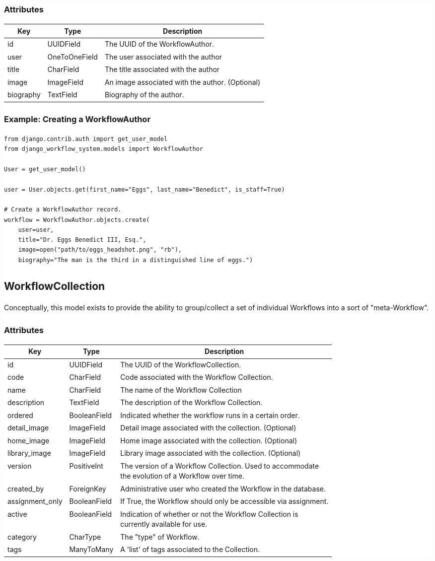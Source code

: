 ### Attributes

| Key       | Type          | Description                                     |
|-----------|---------------|-------------------------------------------------|
| id        | UUIDField     | The UUID of the WorkflowAuthor.                 |
| user      | OneToOneField | The user associated with the author             |
| title     | CharField     | The title associated with the author            |
| image     | ImageField    | An image associated with the author. (Optional) |
| biography | TextField     | Biography of the author.                        |

### Example: Creating a WorkflowAuthor

    from django.contrib.auth import get_user_model
    from django_workflow_system.models import WorkflowAuthor

    User = get_user_model()
    
    user = User.objects.get(first_name="Eggs", last_name="Benedict", is_staff=True)
    
    # Create a WorkflowAuthor record.
    workflow = WorkflowAuthor.objects.create(
        user=user,
        title="Dr. Eggs Benedict III, Esq.",
        image=open("path/to/eggs_headshot.png", "rb"),
        biography="The man is the third in a distinguished line of eggs.")

## WorkflowCollection

Conceptually, this model exists to provide the ability to group/collect a set of individual Workflows into a sort of "meta-Workflow".

### Attributes

| Key             | Type         | Description                                                                                         |
|-----------------|--------------|-----------------------------------------------------------------------------------------------------|
| id              | UUIDField    | The UUID of the WorkflowCollection.                                                                 |
| code            | CharField    | Code associated with the Workflow Collection.                                                       |
| name            | CharField    | The name of the Workflow Collection                                                                 |
| description     | TextField    | The description of the Workflow Collection.                                                         |
| ordered         | BooleanField | Indicated whether the workflow runs in a certain order.                                             |
| detail_image    | ImageField   | Detail image associated with the collection. (Optional)                                             |
| home_image      | ImageField   | Home image associated with the collection. (Optional)                                               |
| library_image   | ImageField   | Library image associated with the collection. (Optional)                                            |
| version         | PositiveInt  | The version of a Workflow Collection. Used to accommodate<br>the evolution of a Workflow over time. |
| created_by      | ForeignKey   | Administrative user who created the Workflow in the database.                                       |
| assignment_only | BooleanField | If True, the Workflow should only be accessible via assignment.                                     |
| active          | BooleanField | Indication of whether or not the Workflow Collection is <br>currently available for use.            |
| category        | CharType     | The "type" of Workflow.                                                                             |
| tags            | ManyToMany   | A 'list' of tags associated to the Collection.                                                      |
